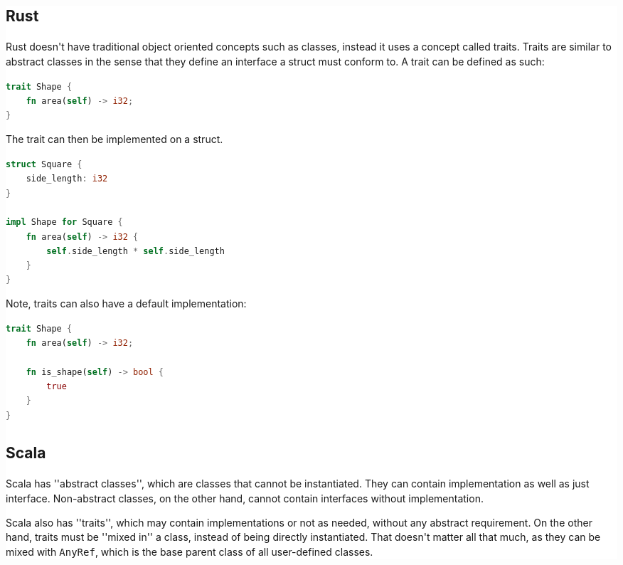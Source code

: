 

## Rust

Rust doesn't have traditional object oriented concepts such as classes, instead it uses a concept called traits. Traits are similar to abstract classes in the sense that they define an interface a struct must conform to. A trait can be defined as such:


```rust
trait Shape {
    fn area(self) -> i32;
}
```


The trait can then be implemented on a struct.


```rust
struct Square {
    side_length: i32
}

impl Shape for Square {
    fn area(self) -> i32 {
        self.side_length * self.side_length
    }
}
```


Note, traits can also have a default implementation:


```rust
trait Shape {
    fn area(self) -> i32;

    fn is_shape(self) -> bool {
        true
    }
}
```



## Scala

Scala has ''abstract classes'', which are classes that cannot be instantiated. They
can contain implementation as well as just interface. Non-abstract classes, on the
other hand, cannot contain interfaces without implementation.

Scala also has ''traits'', which may contain implementations or not as needed, without
any abstract requirement. On the other hand, traits must be ''mixed in'' a class,
instead of being directly instantiated. That doesn't matter all that much, as they can
be mixed with <tt>AnyRef</tt>, which is the base parent class of all user-defined
classes.

